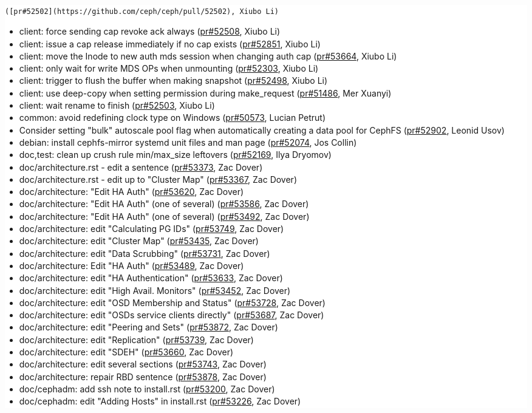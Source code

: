     ([pr#52502](https://github.com/ceph/ceph/pull/52502), Xiubo Li)
-   client: force sending cap revoke ack always
    ([pr#52508](https://github.com/ceph/ceph/pull/52508), Xiubo Li)
-   client: issue a cap release immediately if no cap exists
    ([pr#52851](https://github.com/ceph/ceph/pull/52851), Xiubo Li)
-   client: move the Inode to new auth mds session when changing auth
    cap ([pr#53664](https://github.com/ceph/ceph/pull/53664), Xiubo Li)
-   client: only wait for write MDS OPs when unmounting
    ([pr#52303](https://github.com/ceph/ceph/pull/52303), Xiubo Li)
-   client: trigger to flush the buffer when making snapshot
    ([pr#52498](https://github.com/ceph/ceph/pull/52498), Xiubo Li)
-   client: use deep-copy when setting permission during make_request
    ([pr#51486](https://github.com/ceph/ceph/pull/51486), Mer Xuanyi)
-   client: wait rename to finish
    ([pr#52503](https://github.com/ceph/ceph/pull/52503), Xiubo Li)
-   common: avoid redefining clock type on Windows
    ([pr#50573](https://github.com/ceph/ceph/pull/50573), Lucian Petrut)
-   Consider setting \"bulk\" autoscale pool flag when automatically
    creating a data pool for CephFS
    ([pr#52902](https://github.com/ceph/ceph/pull/52902), Leonid Usov)
-   debian: install cephfs-mirror systemd unit files and man page
    ([pr#52074](https://github.com/ceph/ceph/pull/52074), Jos Collin)
-   doc,test: clean up crush rule min/max_size leftovers
    ([pr#52169](https://github.com/ceph/ceph/pull/52169), Ilya Dryomov)
-   doc/architecture.rst - edit a sentence
    ([pr#53373](https://github.com/ceph/ceph/pull/53373), Zac Dover)
-   doc/architecture.rst - edit up to \"Cluster Map\"
    ([pr#53367](https://github.com/ceph/ceph/pull/53367), Zac Dover)
-   doc/architecture: \"Edit HA Auth\"
    ([pr#53620](https://github.com/ceph/ceph/pull/53620), Zac Dover)
-   doc/architecture: \"Edit HA Auth\" (one of several)
    ([pr#53586](https://github.com/ceph/ceph/pull/53586), Zac Dover)
-   doc/architecture: \"Edit HA Auth\" (one of several)
    ([pr#53492](https://github.com/ceph/ceph/pull/53492), Zac Dover)
-   doc/architecture: edit \"Calculating PG IDs\"
    ([pr#53749](https://github.com/ceph/ceph/pull/53749), Zac Dover)
-   doc/architecture: edit \"Cluster Map\"
    ([pr#53435](https://github.com/ceph/ceph/pull/53435), Zac Dover)
-   doc/architecture: edit \"Data Scrubbing\"
    ([pr#53731](https://github.com/ceph/ceph/pull/53731), Zac Dover)
-   doc/architecture: Edit \"HA Auth\"
    ([pr#53489](https://github.com/ceph/ceph/pull/53489), Zac Dover)
-   doc/architecture: edit \"HA Authentication\"
    ([pr#53633](https://github.com/ceph/ceph/pull/53633), Zac Dover)
-   doc/architecture: edit \"High Avail. Monitors\"
    ([pr#53452](https://github.com/ceph/ceph/pull/53452), Zac Dover)
-   doc/architecture: edit \"OSD Membership and Status\"
    ([pr#53728](https://github.com/ceph/ceph/pull/53728), Zac Dover)
-   doc/architecture: edit \"OSDs service clients directly\"
    ([pr#53687](https://github.com/ceph/ceph/pull/53687), Zac Dover)
-   doc/architecture: edit \"Peering and Sets\"
    ([pr#53872](https://github.com/ceph/ceph/pull/53872), Zac Dover)
-   doc/architecture: edit \"Replication\"
    ([pr#53739](https://github.com/ceph/ceph/pull/53739), Zac Dover)
-   doc/architecture: edit \"SDEH\"
    ([pr#53660](https://github.com/ceph/ceph/pull/53660), Zac Dover)
-   doc/architecture: edit several sections
    ([pr#53743](https://github.com/ceph/ceph/pull/53743), Zac Dover)
-   doc/architecture: repair RBD sentence
    ([pr#53878](https://github.com/ceph/ceph/pull/53878), Zac Dover)
-   doc/cephadm: add ssh note to install.rst
    ([pr#53200](https://github.com/ceph/ceph/pull/53200), Zac Dover)
-   doc/cephadm: edit \"Adding Hosts\" in install.rst
    ([pr#53226](https://github.com/ceph/ceph/pull/53226), Zac Dover)